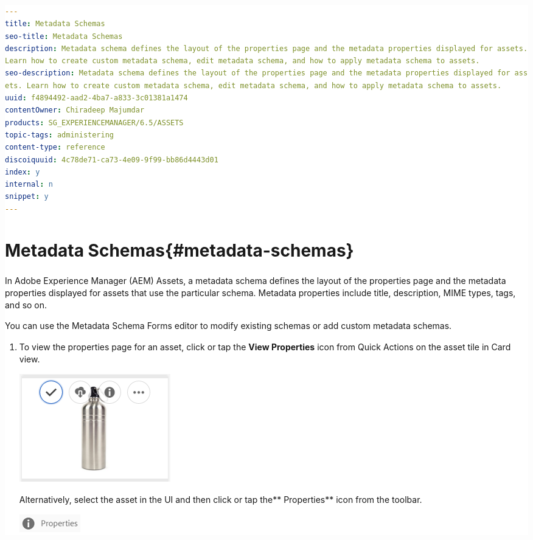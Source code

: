 ```yaml
---
title: Metadata Schemas
seo-title: Metadata Schemas
description: Metadata schema defines the layout of the properties page and the metadata properties displayed for assets. Learn how to create custom metadata schema, edit metadata schema, and how to apply metadata schema to assets.  
seo-description: Metadata schema defines the layout of the properties page and the metadata properties displayed for assets. Learn how to create custom metadata schema, edit metadata schema, and how to apply metadata schema to assets.  
uuid: f4894492-aad2-4ba7-a833-3c01381a1474
contentOwner: Chiradeep Majumdar
products: SG_EXPERIENCEMANAGER/6.5/ASSETS
topic-tags: administering
content-type: reference
discoiquuid: 4c78de71-ca73-4e09-9f99-bb86d4443d01
index: y
internal: n
snippet: y
---
```


# Metadata Schemas{#metadata-schemas}

In Adobe Experience Manager (AEM) Assets, a metadata schema defines the layout of the properties page and the metadata properties displayed for assets that use the particular schema. Metadata properties include title, description, MIME types, tags, and so on.

You can use the Metadata Schema Forms editor to modify existing schemas or add custom metadata schemas.

1. To view the properties page for an asset, click or tap the **View Properties** icon from Quick Actions on the asset tile in Card view.

   ![](assets/chlimage_1-34.png)

   Alternatively, select the asset in the UI and then click or tap the** Properties** icon from the toolbar.

   ![](assets/chlimage_1-35.png)
